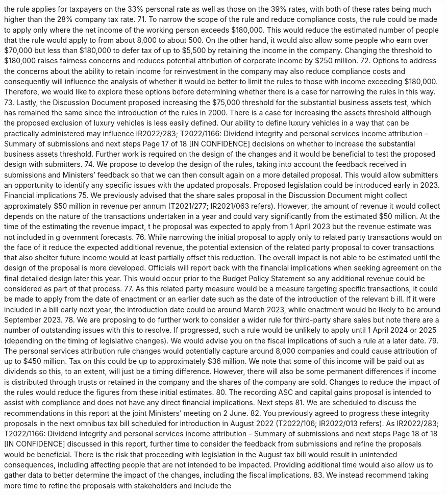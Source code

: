 the rule applies for taxpayers on the 33% personal rate as well as those on the 39% rates, with both of these rates being much higher than the 28% company tax rate. 71. To narrow the scope of the rule and reduce compliance costs, the rule could be made to apply only where the net income of the working person exceeds $180,000. This would reduce the estimated number of people that the rule would apply to from about 8,000 to about 500. On the other hand, it would also allow some people who earn over $70,000 but less than $180,000 to defer tax of up to $5,500 by retaining the income in the company. Changing the threshold to $180,000 raises fairness concerns and reduces potential attribution of corporate income by $250 million. 72. Options to address the concerns about the ability to retain income for reinvestment in the company may also reduce compliance costs and consequently will influence the analysis of whether it would be better to limit the rules to those with income exceeding $180,000. Therefore, we would like to explore these options before determining whether there is a case for narrowing the rules in this way. 73. Lastly, the Discussion Document proposed increasing the $75,000 threshold for the substantial business assets test, which has remained the same since the introduction of the rules in 2000. There is a case for increasing the assets threshold although the proposed exclusion of luxury vehicles is less easily defined. Our ability to define luxury vehicles in a way that can be practically administered may influence IR2022/283; T2022/1166: Dividend integrity and personal services income attribution – Summary of submissions and next steps Page 17 of 18 \[IN CONFIDENCE\] decisions on whether to increase the substantial business assets threshold. Further work is required on the design of the changes and it would be beneficial to test the proposed design with submitters. 74. We propose to develop the design of the rules, taking into account the feedback received in submissions and Ministers’ feedback so that we can then consult again on a more detailed proposal. This would allow submitters an opportunity to identify any specific issues with the updated proposals. Proposed legislation could be introduced early in 2023. Financial implications 75. We previously advised that the share sales proposal in the Discussion Document might collect approximately $50 million in revenue per annum (T2021/277; IR2021/063 refers). However, the amount of revenue it would collect depends on the nature of the transactions undertaken in a year and could vary significantly from the estimated $50 million. At the time of the estimating the revenue impact, t he proposal was expected to apply from 1 April 2023 but the revenue estimate was not included in g overnment forecasts. 76. While narrowing the initial proposal to apply only to related party transactions would on the face of it reduce the expected additional revenue, the potential extension of the related party proposal to cover transactions that also shelter future income would at least partially offset this reduction. The overall impact is not able to be estimated until the design of the proposal is more developed. Officials will report back with the financial implications when seeking agreement on the final detailed design later this year. This would occur prior to the Budget Policy Statement so any additional revenue could be considered as part of that process. 77. As this related party measure would be a measure targeting specific transactions, it could be made to apply from the date of enactment or an earlier date such as the date of the introduction of the relevant b ill. If it were included in a bill early next year, the introduction date could be around March 2023, while enactment would be likely to be around September 2023. 78. We are proposing to do further work to consider a wider rule for third-party share sales but note there are a number of outstanding issues with this to resolve. If progressed, such a rule would be unlikely to apply until 1 April 2024 or 2025 (depending on the timing of legislative changes). We would advise you on the fiscal implications of such a rule at a later date. 79. The personal services attribution rule changes would potentially capture around 8,000 companies and could cause attribution of up to $450 million. Tax on this could be up to approximately $36 million. We note that some of this income will be paid out as dividends so this, to an extent, will just be a timing difference. However, there will also be some permanent differences if income is distributed through trusts or retained in the company and the shares of the company are sold. Changes to reduce the impact of the rules would reduce the figures from these initial estimates. 80. The recording ASC and capital gains proposal is intended to assist with compliance and does not have any direct financial implications. Next steps 81. We are scheduled to discuss the recommendations in this report at the joint Ministers’ meeting on 2 June. 82. You previously agreed to progress these integrity proposals in the next omnibus tax bill scheduled for introduction in August 2022 (T2022/106; IR2022/013 refers). As IR2022/283; T2022/1166: Dividend integrity and personal services income attribution – Summary of submissions and next steps Page 18 of 18 \[IN CONFIDENCE\] discussed in this report, further time to consider the feedback from submissions and refine the proposals would be beneficial. There is the risk that proceeding with legislation in the August tax bill would result in unintended consequences, including affecting people that are not intended to be impacted. Providing additional time would also allow us to gather data to better determine the impact of the changes, including the fiscal implications. 83. We instead recommend taking more time to refine the proposals with stakeholders and include the